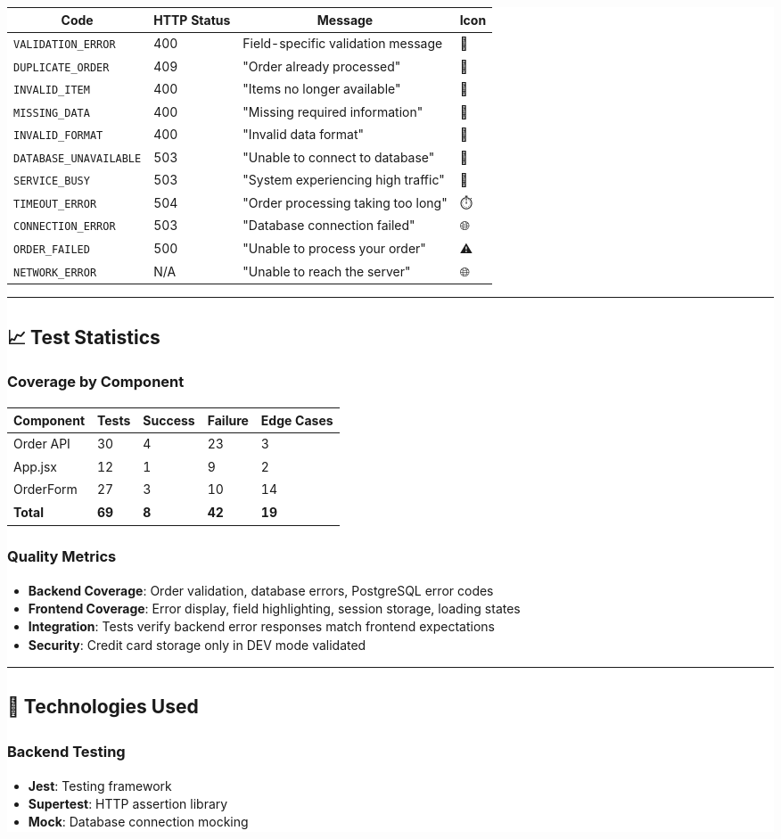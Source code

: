 | Code | HTTP Status | Message | Icon |
|------|-------------|---------|------|
| `VALIDATION_ERROR` | 400 | Field-specific validation message | 📝 |
| `DUPLICATE_ORDER` | 409 | "Order already processed" | 🔁 |
| `INVALID_ITEM` | 400 | "Items no longer available" | 📝 |
| `MISSING_DATA` | 400 | "Missing required information" | 📝 |
| `INVALID_FORMAT` | 400 | "Invalid data format" | 📝 |
| `DATABASE_UNAVAILABLE` | 503 | "Unable to connect to database" | 🔧 |
| `SERVICE_BUSY` | 503 | "System experiencing high traffic" | 🔧 |
| `TIMEOUT_ERROR` | 504 | "Order processing taking too long" | ⏱️ |
| `CONNECTION_ERROR` | 503 | "Database connection failed" | 🌐 |
| `ORDER_FAILED` | 500 | "Unable to process your order" | ⚠️ |
| `NETWORK_ERROR` | N/A | "Unable to reach the server" | 🌐 |

---

## 📈 Test Statistics

### Coverage by Component

| Component | Tests | Success | Failure | Edge Cases |
|-----------|-------|---------|---------|------------|
| Order API | 30 | 4 | 23 | 3 |
| App.jsx | 12 | 1 | 9 | 2 |
| OrderForm | 27 | 3 | 10 | 14 |
| **Total** | **69** | **8** | **42** | **19** |

### Quality Metrics

- **Backend Coverage**: Order validation, database errors, PostgreSQL error codes
- **Frontend Coverage**: Error display, field highlighting, session storage, loading states
- **Integration**: Tests verify backend error responses match frontend expectations
- **Security**: Credit card storage only in DEV mode validated

---

## 🔧 Technologies Used

### Backend Testing
- **Jest**: Testing framework
- **Supertest**: HTTP assertion library
- **Mock**: Database connection mocking
